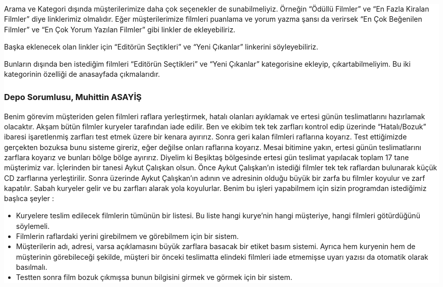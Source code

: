Arama ve Kategori dışında müşterilerimize daha çok seçenekler de sunabilmeliyiz. Örneğin “Ödüllü Filmler” ve “En Fazla Kiralan Filmler” diye linklerimiz olmalıdır. Eğer müşterilerimize filmleri puanlama ve yorum yazma şansı da verirsek “En Çok Beğenilen Filmler” ve “En Çok Yorum Yazılan Filmler” gibi linkler de ekleyebiliriz. 

Başka eklenecek olan linkler için “Editörün Seçtikleri” ve “Yeni Çıkanlar” linkerini söyleyebiliriz. 

Bunların dışında ben istediğim filmleri “Editörün Seçtikleri”  ve “Yeni Çıkanlar” kategorisine ekleyip, çıkartabilmeliyim. Bu iki kategorinin özelliği de anasayfada çıkmalarıdır.


### Depo Sorumlusu, Muhittin ASAYİŞ

Benim görevim müşteriden gelen filmleri raflara yerleştirmek, hatalı olanları ayıklamak ve ertesi günün teslimatlarını hazırlamak olacaktır.
Akşam bütün filmler kuryeler tarafından iade edilir. Ben ve ekibim tek tek zarfları kontrol edip üzerinde “Hatalı/Bozuk” ibaresi işaretlenmiş zarfları test etmek üzere bir kenara ayırırız. Sonra geri kalan filmleri raflarına koyarız. Test ettiğimizde gerçekten bozuksa bunu sisteme gireriz, eğer değilse onları raflarına koyarız.
Mesai bitimine yakın, ertesi günün teslimatlarını zarflara koyarız ve bunları bölge bölge ayırırız. Diyelim ki Beşiktaş bölgesinde ertesi gün teslimat yapılacak toplam 17 tane müşterimiz var. İçlerinden bir tanesi Aykut Çalışkan olsun. Önce Aykut Çalışkan’ın istediği filmler tek tek raflardan bulunarak küçük CD zarflarına yerleştirilir. Sonra üzerinde Aykut Çalışkan’ın adının ve adresinin olduğu büyük bir zarfa bu filmler koyulur ve zarf kapatılır.
Sabah kuryeler gelir ve bu zarfları alarak yola koyulurlar.
Benim bu işleri yapabilmem için sizin programdan istediğimiz başlıca şeyler :

*	Kuryelere teslim edilecek filmlerin tümünün bir listesi. Bu liste hangi kurye’nin hangi müşteriye, hangi filmleri götürdüğünü söylemeli. 
*	Filmlerin raflardaki yerini girebilmem ve görebilmem için bir sistem.
*	Müşterilerin adı, adresi, varsa açıklamasını büyük zarflara basacak bir etiket basım sistemi. Ayrıca hem kuryenin hem de müşterinin görebileceği şekilde, müşteri bir önceki teslimatta elindeki filmleri iade etmemişse uyarı yazısı da otomatik olarak basılmalı.
*	Testten sonra film bozuk çıkmışsa bunun bilgisini girmek ve görmek için bir sistem.
